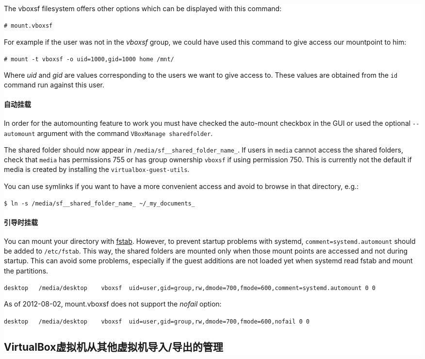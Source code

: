 The vboxsf filesystem offers other options which can be displayed with this command:

```
# mount.vboxsf

```

For example if the user was not in the _vboxsf_ group, we could have used this command to give access our mountpoint to him:

```
# mount -t vboxsf -o uid=1000,gid=1000 home /mnt/

```

Where _uid_ and _gid_ are values corresponding to the users we want to give access to. These values are obtained from the `id` command run against this user.

#### 自动挂载

In order for the automounting feature to work you must have checked the auto-mount checkbox in the GUI or used the optional `--automount` argument with the command `VBoxManage sharedfolder`.

The shared folder should now appear in `/media/sf__shared_folder_name_`. If users in `media` cannot access the shared folders, check that `media` has permissions 755 or has group ownership `vboxsf` if using permission 750\. This is currently not the default if media is created by installing the `virtualbox-guest-utils`.

You can use symlinks if you want to have a more convenient access and avoid to browse in that directory, e.g.:

```
$ ln -s /media/sf__shared_folder_name_ ~/_my_documents_

```

#### 引导时挂载

You can mount your directory with [fstab](/index.php/Fstab "Fstab"). However, to prevent startup problems with systemd, `comment=systemd.automount` should be added to `/etc/fstab`. This way, the shared folders are mounted only when those mount points are accessed and not during startup. This can avoid some problems, especially if the guest additions are not loaded yet when systemd read fstab and mount the partitions.

```
desktop   /media/desktop    vboxsf  uid=user,gid=group,rw,dmode=700,fmode=600,comment=systemd.automount 0 0

```

As of 2012-08-02, mount.vboxsf does not support the _nofail_ option:

```
desktop   /media/desktop    vboxsf  uid=user,gid=group,rw,dmode=700,fmode=600,nofail 0 0

```

## VirtualBox虚拟机从其他虚拟机导入/导出的管理
